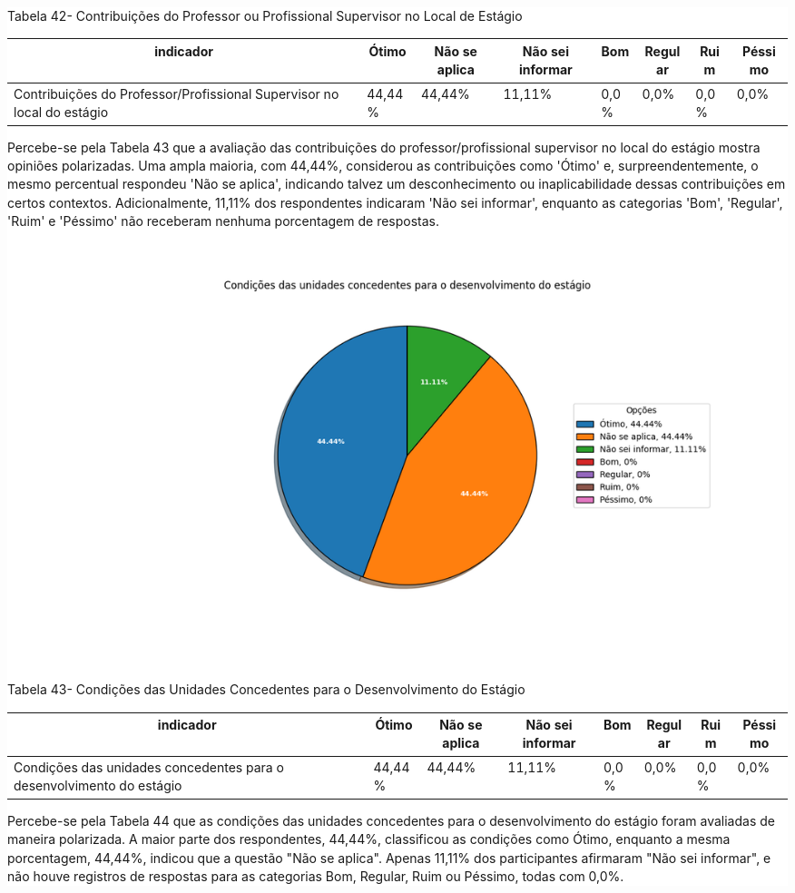 Tabela 42- Contribuições do Professor ou Profissional Supervisor no Local de Estágio 

| indicador | Ótimo | Não se aplica | Não sei informar | Bom | Regular | Ruim | Péssimo | 
|---|---|---|---|---|---|---|---| 
| Contribuições do Professor/Profissional Supervisor no local do estágio | 44,44% |  44,44% |  11,11% |  0,0% |  0,0% |  0,0% |  0,0% | 
 
Percebe-se pela Tabela 43 que a avaliação das contribuições do professor/profissional supervisor no local do estágio mostra opiniões polarizadas. Uma ampla maioria, com 44,44%, considerou as contribuições como 'Ótimo' e, surpreendentemente, o mesmo percentual respondeu 'Não se aplica', indicando talvez um desconhecimento ou inaplicabilidade dessas contribuições em certos contextos. Adicionalmente, 11,11% dos respondentes indicaram 'Não sei informar', enquanto as categorias 'Bom', 'Regular', 'Ruim' e 'Péssimo' não receberam nenhuma porcentagem de respostas.


![Condições das Unidades Concedentes para o Desenvolvimento do Estágio](Figura_Grafico/fig_37_230_1788.png 'Condições das Unidades Concedentes para o Desenvolvimento do Estágio')

Tabela 43- Condições das Unidades Concedentes para o Desenvolvimento do Estágio 

| indicador | Ótimo | Não se aplica | Não sei informar | Bom | Regular | Ruim | Péssimo | 
|---|---|---|---|---|---|---|---| 
| Condições das unidades concedentes para o desenvolvimento do estágio | 44,44% |  44,44% |  11,11% |  0,0% |  0,0% |  0,0% |  0,0% | 
 
Percebe-se pela Tabela 44 que as condições das unidades concedentes para o desenvolvimento do estágio foram avaliadas de maneira polarizada. A maior parte dos respondentes, 44,44%, classificou as condições como Ótimo, enquanto a mesma porcentagem, 44,44%, indicou que a questão "Não se aplica". Apenas 11,11% dos participantes afirmaram "Não sei informar", e não houve registros de respostas para as categorias Bom, Regular, Ruim ou Péssimo, todas com 0,0%.

